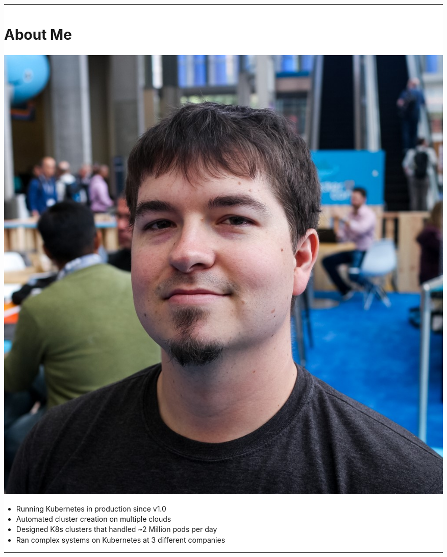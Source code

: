 
---

# About Me

![bg drop-shadow right 75%](./img/carson.jpg)

* Running Kubernetes in production since v1.0
* Automated cluster creation on multiple clouds
* Designed K8s clusters that handled ~2 Million pods per day
* Ran complex systems on Kubernetes at 3 different companies

---
